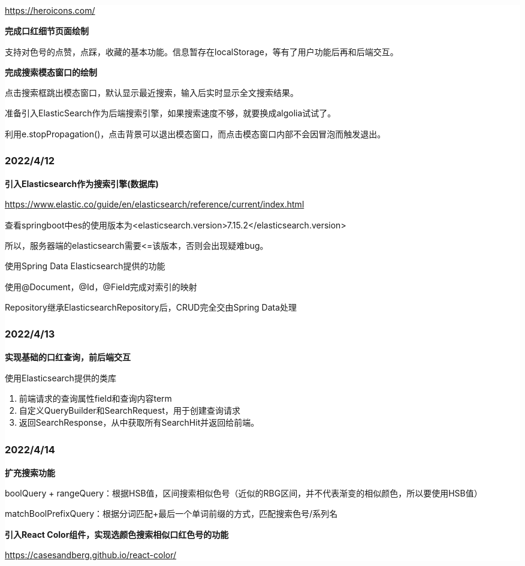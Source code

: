 https://heroicons.com/



**完成口红细节页面绘制**

支持对色号的点赞，点踩，收藏的基本功能。信息暂存在localStorage，等有了用户功能后再和后端交互。



**完成搜索模态窗口的绘制**

点击搜索框跳出模态窗口，默认显示最近搜索，输入后实时显示全文搜索结果。

准备引入ElasticSearch作为后端搜索引擎，如果搜索速度不够，就要换成algolia试试了。

利用e.stopPropagation()，点击背景可以退出模态窗口，而点击模态窗口内部不会因冒泡而触发退出。



### 2022/4/12

**引入Elasticsearch作为搜索引擎(数据库)**

https://www.elastic.co/guide/en/elasticsearch/reference/current/index.html

查看springboot中es的使用版本为<elasticsearch.version>7.15.2</elasticsearch.version>

所以，服务器端的elasticsearch需要<=该版本，否则会出现疑难bug。



使用Spring Data Elasticsearch提供的功能

使用@Document，@Id，@Field完成对索引的映射

Repository继承ElasticsearchRepository后，CRUD完全交由Spring Data处理



### 2022/4/13

**实现基础的口红查询，前后端交互**

使用Elasticsearch提供的类库

1. 前端请求的查询属性field和查询内容term
2. 自定义QueryBuilder和SearchRequest，用于创建查询请求
3. 返回SearchResponse，从中获取所有SearchHit并返回给前端。



### 2022/4/14

**扩充搜索功能**

boolQuery + rangeQuery：根据HSB值，区间搜索相似色号（近似的RBG区间，并不代表渐变的相似颜色，所以要使用HSB值）

matchBoolPrefixQuery：根据分词匹配+最后一个单词前缀的方式，匹配搜索色号/系列名



**引入React Color组件，实现选颜色搜索相似口红色号的功能**

https://casesandberg.github.io/react-color/

